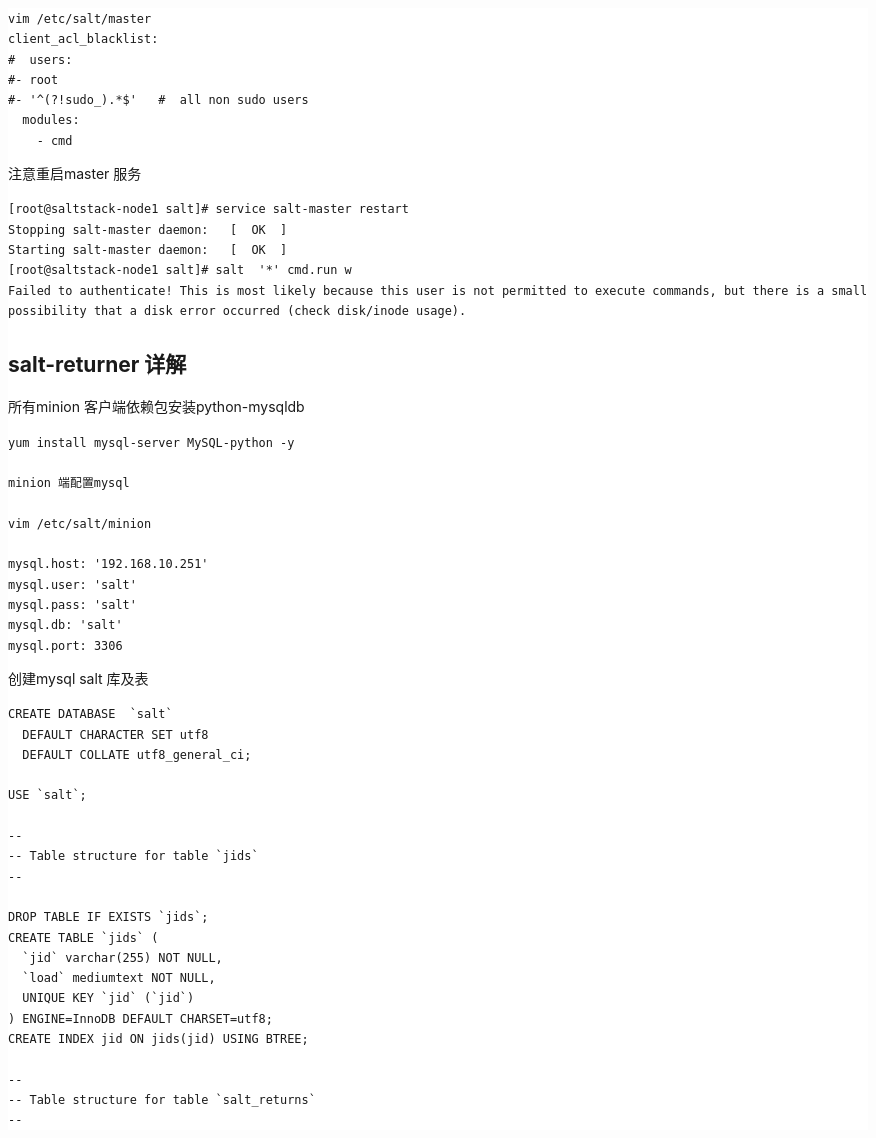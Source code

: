     vim /etc/salt/master
    client_acl_blacklist:
    #  users:
    #- root
    #- '^(?!sudo_).*$'   #  all non sudo users
      modules:
        - cmd
注意重启master 服务

    [root@saltstack-node1 salt]# service salt-master restart
    Stopping salt-master daemon:   [  OK  ]
    Starting salt-master daemon:   [  OK  ]
    [root@saltstack-node1 salt]# salt  '*' cmd.run w
    Failed to authenticate! This is most likely because this user is not permitted to execute commands, but there is a small possibility that a disk error occurred (check disk/inode usage).
    

## salt-returner 详解

所有minion 客户端依赖包安装python-mysqldb

    yum install mysql-server MySQL-python -y

    minion 端配置mysql
    
    vim /etc/salt/minion
    
    mysql.host: '192.168.10.251'
    mysql.user: 'salt'
    mysql.pass: 'salt'
    mysql.db: 'salt'
    mysql.port: 3306

创建mysql salt 库及表

    CREATE DATABASE  `salt`
      DEFAULT CHARACTER SET utf8
      DEFAULT COLLATE utf8_general_ci;
    
    USE `salt`;
    
    --
    -- Table structure for table `jids`
    --
    
    DROP TABLE IF EXISTS `jids`;
    CREATE TABLE `jids` (
      `jid` varchar(255) NOT NULL,
      `load` mediumtext NOT NULL,
      UNIQUE KEY `jid` (`jid`)
    ) ENGINE=InnoDB DEFAULT CHARSET=utf8;
    CREATE INDEX jid ON jids(jid) USING BTREE;
    
    --
    -- Table structure for table `salt_returns`
    --
    